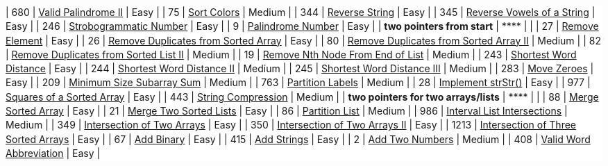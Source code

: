 | 680 | [Valid Palindrome II](https://leetcode.com/problems/valid-palindrome-ii/) | Easy |
| 75 | [Sort Colors](https://leetcode.com/problems/sort-colors) | Medium |
| 344 | [Reverse String](https://leetcode.com/problems/reverse-string) | Easy |
| 345 | [Reverse Vowels of a String](https://leetcode.com/problems/reverse-vowels-of-a-string) | Easy |
| 246 | [Strobogrammatic Number](https://leetcode.com/problems/strobogrammatic-number) | Easy |
| 9 | [Palindrome Number](https://leetcode.com/problems/palindrome-number) | Easy |
| **two pointers from start** | \*\*\*\* |  |
| 27 | [Remove Element](https://leetcode.com/problems/remove-element) | Easy |
| 26 | [Remove Duplicates from Sorted Array](https://leetcode.com/problems/remove-duplicates-from-sorted-array) | Easy |
| 80 | [Remove Duplicates from Sorted Array II](https://leetcode.com/problems/remove-duplicates-from-sorted-array-ii) | Medium |
| 82 | [Remove Duplicates from Sorted List II](https://leetcode.com/problems/remove-duplicates-from-sorted-list-ii) | Medium |
| 19 | [Remove Nth Node From End of List](https://leetcode.com/problems/remove-nth-node-from-end-of-list) | Medium |
| 243 | [Shortest Word Distance](https://leetcode.com/problems/shortest-word-distance) | Easy |
| 244 | [Shortest Word Distance II](https://leetcode.com/problems/shortest-word-distance-ii) | Medium |
| 245 | [Shortest Word Distance III](https://leetcode.com/problems/shortest-word-distance-iii) | Medium |
| 283 | [Move Zeroes](https://leetcode.com/problems/move-zeroes) | Easy |
| 209 | [Minimum Size Subarray Sum](https://leetcode.com/problems/minimum-size-subarray-sum) | Medium |
| 763 | [Partition Labels](https://leetcode.com/problems/partition-labels) | Medium |
| 28 | [Implement strStr\(\)](https://leetcode.com/problems/implement-strstr) | Easy |
| 977 | [Squares of a Sorted Array](https://leetcode.com/problems/squares-of-a-sorted-array) | Easy |
| 443 | [String Compression](https://leetcode.com/problems/string-compression/) | Medium |
| **two pointers for two arrays/lists** | \*\*\*\* |  |
| 88 | [Merge Sorted Array](https://leetcode.com/problems/merge-sorted-array) | Easy |
| 21 | [Merge Two Sorted Lists](https://leetcode.com/problems/merge-two-sorted-lists) | Easy |
| 86 | [Partition List](https://leetcode.com/problems/partition-list) | Medium |
| 986 | [Interval List Intersections](https://leetcode.com/problems/interval-list-intersections) | Medium |
| 349 | [Intersection of Two Arrays](https://leetcode.com/problems/intersection-of-two-arrays) | Easy |
| 350 | [Intersection of Two Arrays II](https://leetcode.com/problems/intersection-of-two-arrays-ii) | Easy |
| 1213 | [Intersection of Three Sorted Arrays](https://leetcode.com/problems/intersection-of-three-sorted-arrays/) | Easy |
| 67 | [Add Binary](https://leetcode.com/problems/add-binary) | Easy |
| 415 | [Add Strings](https://leetcode.com/problems/add-strings/) | Easy |
| 2 | [Add Two Numbers](https://leetcode.com/problems/add-two-numbers) | Medium |
| 408 | [Valid Word Abbreviation](https://leetcode.com/problems/valid-word-abbreviation/) | Easy |
